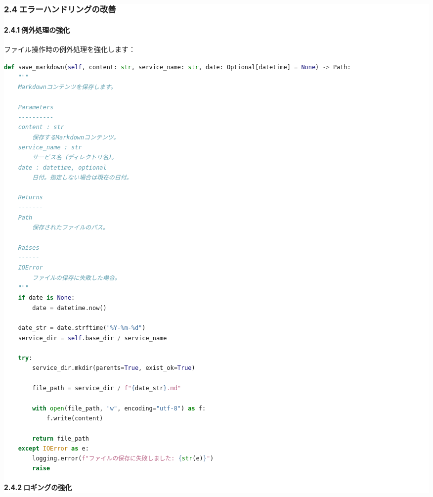 ### 2.4 エラーハンドリングの改善

#### 2.4.1 例外処理の強化

ファイル操作時の例外処理を強化します：

```python
def save_markdown(self, content: str, service_name: str, date: Optional[datetime] = None) -> Path:
    """
    Markdownコンテンツを保存します。
    
    Parameters
    ----------
    content : str
        保存するMarkdownコンテンツ。
    service_name : str
        サービス名（ディレクトリ名）。
    date : datetime, optional
        日付。指定しない場合は現在の日付。
        
    Returns
    -------
    Path
        保存されたファイルのパス。
        
    Raises
    ------
    IOError
        ファイルの保存に失敗した場合。
    """
    if date is None:
        date = datetime.now()
    
    date_str = date.strftime("%Y-%m-%d")
    service_dir = self.base_dir / service_name
    
    try:
        service_dir.mkdir(parents=True, exist_ok=True)
        
        file_path = service_dir / f"{date_str}.md"
        
        with open(file_path, "w", encoding="utf-8") as f:
            f.write(content)
        
        return file_path
    except IOError as e:
        logging.error(f"ファイルの保存に失敗しました: {str(e)}")
        raise
```

#### 2.4.2 ロギングの強化
